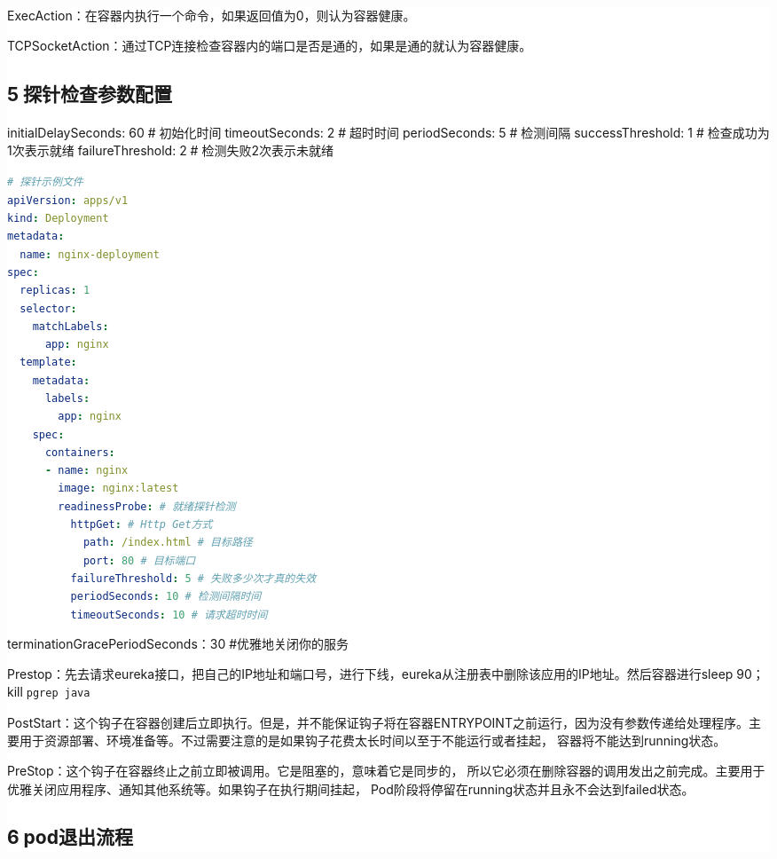 ExecAction：在容器内执行一个命令，如果返回值为0，则认为容器健康。

TCPSocketAction：通过TCP连接检查容器内的端口是否是通的，如果是通的就认为容器健康。

## 5 探针检查参数配置

initialDelaySeconds: 60    # 初始化时间
timeoutSeconds: 2   # 超时时间
periodSeconds: 5    # 检测间隔
successThreshold: 1 # 检查成功为1次表示就绪
failureThreshold: 2 # 检测失败2次表示未就绪

```yaml
# 探针示例文件
apiVersion: apps/v1
kind: Deployment
metadata:
  name: nginx-deployment
spec:
  replicas: 1
  selector:
    matchLabels:
      app: nginx
  template:
    metadata:
      labels:
        app: nginx
    spec:
      containers:
      - name: nginx
        image: nginx:latest
        readinessProbe: # 就绪探针检测
          httpGet: # Http Get方式
            path: /index.html # 目标路径
            port: 80 # 目标端口
          failureThreshold: 5 # 失败多少次才真的失效
          periodSeconds: 10 # 检测间隔时间
          timeoutSeconds: 10 # 请求超时时间
```

terminationGracePeriodSeconds：30  #优雅地关闭你的服务

Prestop：先去请求eureka接口，把自己的IP地址和端口号，进行下线，eureka从注册表中删除该应用的IP地址。然后容器进行sleep 90；kill `pgrep java`



PostStart：这个钩子在容器创建后立即执行。但是，并不能保证钩子将在容器ENTRYPOINT之前运行，因为没有参数传递给处理程序。主要用于资源部署、环境准备等。不过需要注意的是如果钩子花费太长时间以至于不能运行或者挂起， 容器将不能达到running状态。

PreStop：这个钩子在容器终止之前立即被调用。它是阻塞的，意味着它是同步的， 所以它必须在删除容器的调用发出之前完成。主要用于优雅关闭应用程序、通知其他系统等。如果钩子在执行期间挂起， Pod阶段将停留在running状态并且永不会达到failed状态。



## 6 pod退出流程
